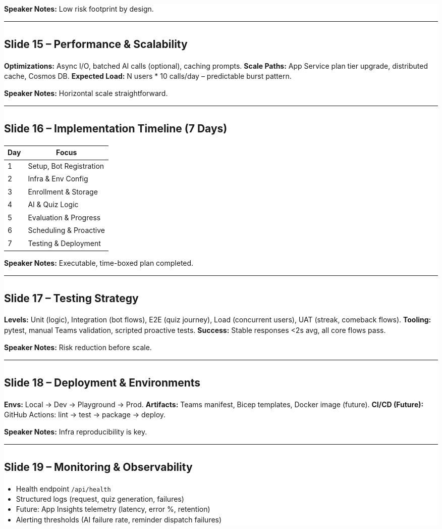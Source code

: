 **Speaker Notes:** Low risk footprint by design.

---
## Slide 15 – Performance & Scalability
**Optimizations:** Async I/O, batched AI calls (optional), caching prompts.
**Scale Paths:** App Service plan tier upgrade, distributed cache, Cosmos DB.
**Expected Load:** N users * 10 calls/day – predictable burst pattern.

**Speaker Notes:** Horizontal scale straightforward.

---
## Slide 16 – Implementation Timeline (7 Days)
| Day | Focus |
|-----|-------|
| 1 | Setup, Bot Registration |
| 2 | Infra & Env Config |
| 3 | Enrollment & Storage |
| 4 | AI & Quiz Logic |
| 5 | Evaluation & Progress |
| 6 | Scheduling & Proactive |
| 7 | Testing & Deployment |

**Speaker Notes:** Executable, time-boxed plan completed.

---
## Slide 17 – Testing Strategy
**Levels:** Unit (logic), Integration (bot flows), E2E (quiz journey), Load (concurrent users), UAT (streak, comeback flows).
**Tooling:** pytest, manual Teams validation, scripted proactive tests.
**Success:** Stable responses <2s avg, all core flows pass.

**Speaker Notes:** Risk reduction before scale.

---
## Slide 18 – Deployment & Environments
**Envs:** Local → Dev → Playground → Prod.
**Artifacts:** Teams manifest, Bicep templates, Docker image (future).
**CI/CD (Future):** GitHub Actions: lint → test → package → deploy.

**Speaker Notes:** Infra reproducibility is key.

---
## Slide 19 – Monitoring & Observability
- Health endpoint `/api/health`
- Structured logs (request, quiz generation, failures)
- Future: App Insights telemetry (latency, error %, retention)
- Alerting thresholds (AI failure rate, reminder dispatch failures)
